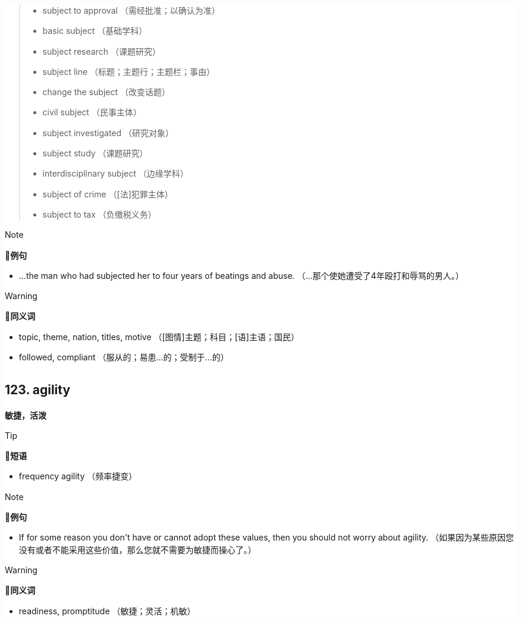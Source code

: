 > - subject to approval （需经批准；以确认为准）
>
> - basic subject （基础学科）
>
> - subject research （课题研究）
>
> - subject line （标题；主题行；主题栏；事由）
>
> - change the subject （改变话题）
>
> - civil subject （民事主体）
>
> - subject investigated （研究对象）
>
> - subject study （课题研究）
>
> - interdisciplinary subject （边缘学科）
>
> - subject of crime （[法]犯罪主体）
>
> - subject to tax （负缴税义务）
>

> [!NOTE]
> **🎤例句**
> - ...the man who had subjected her to four years of beatings and abuse. （…那个使她遭受了4年殴打和辱骂的男人。）
>

> [!WARNING]
> **🤔同义词**
> - topic, theme, nation, titles, motive （[图情]主题；科目；[语]主语；国民）
>
> - followed, compliant （服从的；易患…的；受制于…的）
>

## 123. agility

**敏捷，活泼**

> [!TIP]
> **🤩短语**
> - frequency agility （频率捷变）
>

> [!NOTE]
> **🎤例句**
> - If for some reason you don't have or cannot adopt these values, then you should not worry about agility. （如果因为某些原因您没有或者不能采用这些价值，那么您就不需要为敏捷而操心了。）
>

> [!WARNING]
> **🤔同义词**
> - readiness, promptitude （敏捷；灵活；机敏）
>
